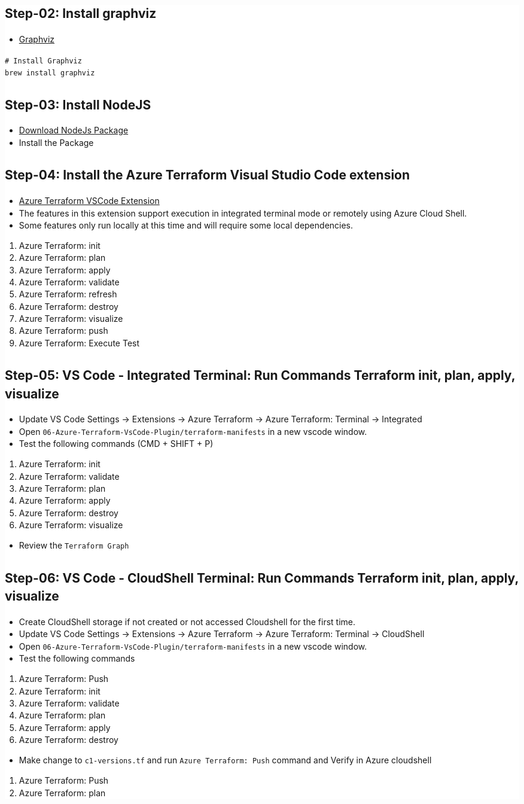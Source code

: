 ## Step-02: Install graphviz
- [Graphviz](https://graphviz.org/download/)
```t
# Install Graphviz
brew install graphviz
```

## Step-03: Install NodeJS
- [Download NodeJs Package](https://nodejs.org/en/)
- Install the Package

## Step-04: Install the Azure Terraform Visual Studio Code extension
- [Azure Terraform VSCode Extension](https://marketplace.visualstudio.com/items?itemName=ms-azuretools.vscode-azureterraform)
- The features in this extension support execution in integrated terminal mode or remotely using Azure Cloud Shell. 
- Some features only run locally at this time and will require some local dependencies.
1. Azure Terraform: init
2. Azure Terraform: plan
3. Azure Terraform: apply
4. Azure Terraform: validate
5. Azure Terraform: refresh
6. Azure Terraform: destroy
7. Azure Terraform: visualize	
8. Azure Terraform: push	
9. Azure Terraform: Execute Test	

## Step-05: VS Code - Integrated Terminal: Run Commands Terraform init, plan, apply, visualize
- Update VS Code Settings -> Extensions -> Azure Terraform -> Azure Terraform: Terminal -> Integrated 
- Open `06-Azure-Terraform-VsCode-Plugin/terraform-manifests` in a new vscode window. 
- Test the following commands (CMD + SHIFT + P)
1. Azure Terraform: init
2. Azure Terraform: validate
3. Azure Terraform: plan
4. Azure Terraform: apply
5. Azure Terraform: destroy
6. Azure Terraform: visualize
- Review the `Terraform Graph`	

## Step-06: VS Code - CloudShell Terminal: Run Commands Terraform init, plan, apply, visualize
- Create CloudShell storage if not created or not accessed Cloudshell for the first time. 
- Update VS Code Settings -> Extensions -> Azure Terraform -> Azure Terraform: Terminal -> CloudShell 
- Open `06-Azure-Terraform-VsCode-Plugin/terraform-manifests` in a new vscode window. 
- Test the following commands
1. Azure Terraform: Push
2. Azure Terraform: init
3. Azure Terraform: validate
4. Azure Terraform: plan
5. Azure Terraform: apply
6. Azure Terraform: destroy
- Make change to `c1-versions.tf` and run `Azure Terraform: Push`  command and Verify in Azure cloudshell
1. Azure Terraform: Push
2. Azure Terraform: plan
